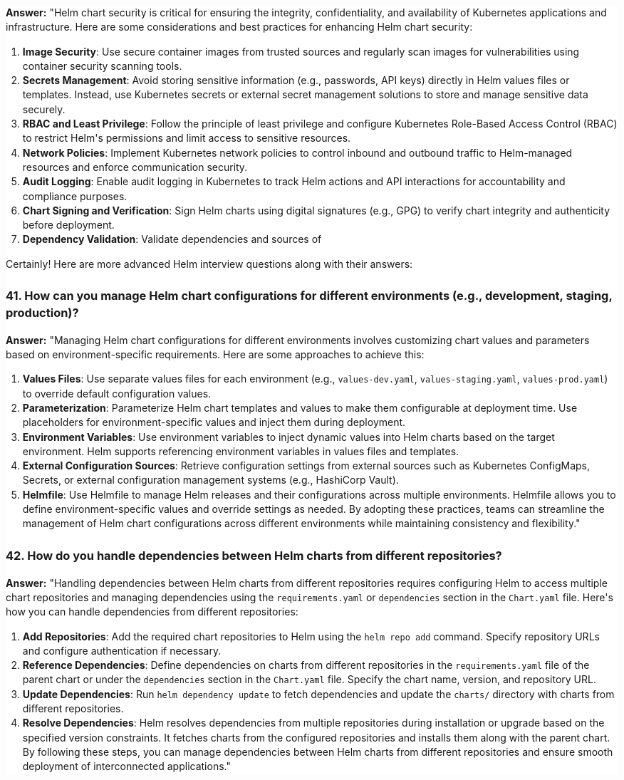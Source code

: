 **Answer:**
"Helm chart security is critical for ensuring the integrity, confidentiality, and availability of Kubernetes applications and infrastructure. Here are some considerations and best practices for enhancing Helm chart security:
1. **Image Security**: Use secure container images from trusted sources and regularly scan images for vulnerabilities using container security scanning tools.
2. **Secrets Management**: Avoid storing sensitive information (e.g., passwords, API keys) directly in Helm values files or templates. Instead, use Kubernetes secrets or external secret management solutions to store and manage sensitive data securely.
3. **RBAC and Least Privilege**: Follow the principle of least privilege and configure Kubernetes Role-Based Access Control (RBAC) to restrict Helm's permissions and limit access to sensitive resources.
4. **Network Policies**: Implement Kubernetes network policies to control inbound and outbound traffic to Helm-managed resources and enforce communication security.
5. **Audit Logging**: Enable audit logging in Kubernetes to track Helm actions and API interactions for accountability and compliance purposes.
6. **Chart Signing and Verification**: Sign Helm charts using digital signatures (e.g., GPG) to verify chart integrity and authenticity before deployment.
7. **Dependency Validation**: Validate dependencies and sources of

Certainly! Here are more advanced Helm interview questions along with their answers:

### 41. How can you manage Helm chart configurations for different environments (e.g., development, staging, production)?

**Answer:**
"Managing Helm chart configurations for different environments involves customizing chart values and parameters based on environment-specific requirements. Here are some approaches to achieve this:
1. **Values Files**: Use separate values files for each environment (e.g., `values-dev.yaml`, `values-staging.yaml`, `values-prod.yaml`) to override default configuration values.
2. **Parameterization**: Parameterize Helm chart templates and values to make them configurable at deployment time. Use placeholders for environment-specific values and inject them during deployment.
3. **Environment Variables**: Use environment variables to inject dynamic values into Helm charts based on the target environment. Helm supports referencing environment variables in values files and templates.
4. **External Configuration Sources**: Retrieve configuration settings from external sources such as Kubernetes ConfigMaps, Secrets, or external configuration management systems (e.g., HashiCorp Vault).
5. **Helmfile**: Use Helmfile to manage Helm releases and their configurations across multiple environments. Helmfile allows you to define environment-specific values and override settings as needed.
By adopting these practices, teams can streamline the management of Helm chart configurations across different environments while maintaining consistency and flexibility."

### 42. How do you handle dependencies between Helm charts from different repositories?

**Answer:**
"Handling dependencies between Helm charts from different repositories requires configuring Helm to access multiple chart repositories and managing dependencies using the `requirements.yaml` or `dependencies` section in the `Chart.yaml` file. Here's how you can handle dependencies from different repositories:
1. **Add Repositories**: Add the required chart repositories to Helm using the `helm repo add` command. Specify repository URLs and configure authentication if necessary.
2. **Reference Dependencies**: Define dependencies on charts from different repositories in the `requirements.yaml` file of the parent chart or under the `dependencies` section in the `Chart.yaml` file. Specify the chart name, version, and repository URL.
3. **Update Dependencies**: Run `helm dependency update` to fetch dependencies and update the `charts/` directory with charts from different repositories.
4. **Resolve Dependencies**: Helm resolves dependencies from multiple repositories during installation or upgrade based on the specified version constraints. It fetches charts from the configured repositories and installs them along with the parent chart.
By following these steps, you can manage dependencies between Helm charts from different repositories and ensure smooth deployment of interconnected applications."
